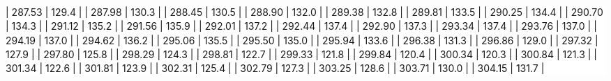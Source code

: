 | 287.53 | 129.4 |
| 287.98 | 130.3 |
| 288.45 | 130.5 |
| 288.90 | 132.0 |
| 289.38 | 132.8 |
| 289.81 | 133.5 |
| 290.25 | 134.4 |
| 290.70 | 134.3 |
| 291.12 | 135.2 |
| 291.56 | 135.9 |
| 292.01 | 137.2 |
| 292.44 | 137.4 |
| 292.90 | 137.3 |
| 293.34 | 137.4 |
| 293.76 | 137.0 |
| 294.19 | 137.0 |
| 294.62 | 136.2 |
| 295.06 | 135.5 |
| 295.50 | 135.0 |
| 295.94 | 133.6 |
| 296.38 | 131.3 |
| 296.86 | 129.0 |
| 297.32 | 127.9 |
| 297.80 | 125.8 |
| 298.29 | 124.3 |
| 298.81 | 122.7 |
| 299.33 | 121.8 |
| 299.84 | 120.4 |
| 300.34 | 120.3 |
| 300.84 | 121.3 |
| 301.34 | 122.6 |
| 301.81 | 123.9 |
| 302.31 | 125.4 |
| 302.79 | 127.3 |
| 303.25 | 128.6 |
| 303.71 | 130.0 |
| 304.15 | 131.7 |